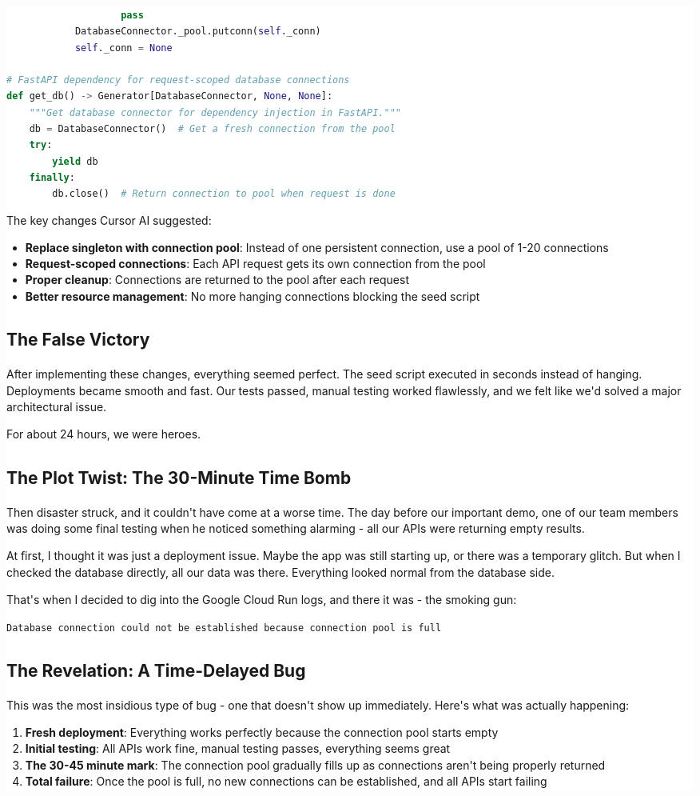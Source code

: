 ```python
                    pass
            DatabaseConnector._pool.putconn(self._conn)
            self._conn = None

# FastAPI dependency for request-scoped database connections
def get_db() -> Generator[DatabaseConnector, None, None]:
    """Get database connector for dependency injection in FastAPI."""
    db = DatabaseConnector()  # Get a fresh connection from the pool
    try:
        yield db
    finally:
        db.close()  # Return connection to pool when request is done
```

The key changes Cursor AI suggested:
- **Replace singleton with connection pool**: Instead of one persistent connection, use a pool of 1-20 connections
- **Request-scoped connections**: Each API request gets its own connection from the pool
- **Proper cleanup**: Connections are returned to the pool after each request
- **Better resource management**: No more hanging connections blocking the seed script

## The False Victory

After implementing these changes, everything seemed perfect. The seed script executed in seconds instead of hanging. Deployments became smooth and fast. Our tests passed, manual testing worked flawlessly, and we felt like we'd solved a major architectural issue.

For about 24 hours, we were heroes.

## The Plot Twist: The 30-Minute Time Bomb

Then disaster struck, and it couldn't have come at a worse time. The day before our important demo, one of our team members was doing some final testing when he noticed something alarming - all our APIs were returning empty results.

At first, I thought it was just a deployment issue. Maybe the app was still starting up, or there was a temporary glitch. But when I checked the database directly, all our data was there. Everything looked normal from the database side.

That's when I decided to dig into the Google Cloud Run logs, and there it was - the smoking gun:

```
Database connection could not be established because connection pool is full
```

## The Revelation: A Time-Delayed Bug

This was the most insidious type of bug - one that doesn't show up immediately. Here's what was actually happening:

1. **Fresh deployment**: Everything works perfectly because the connection pool starts empty
2. **Initial testing**: All APIs work fine, manual testing passes, everything seems great
3. **The 30-45 minute mark**: The connection pool gradually fills up as connections aren't being properly returned
4. **Total failure**: Once the pool is full, no new connections can be established, and all APIs start failing
